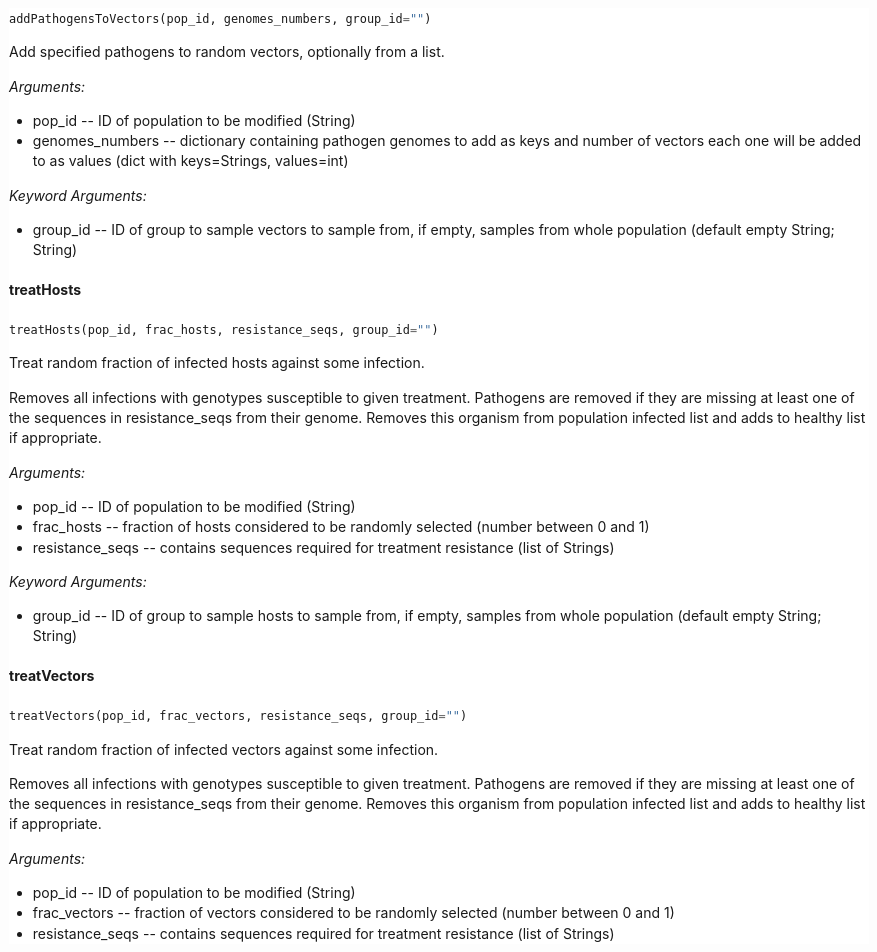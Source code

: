 ```python
addPathogensToVectors(pop_id, genomes_numbers, group_id="")
```


Add specified pathogens to random vectors, optionally from a list.

_Arguments:_
- pop_id -- ID of population to be modified (String)
- genomes_numbers -- dictionary containing pathogen genomes to add as keys
and number of vectors each one will be added to as values (dict with
keys=Strings, values=int)

_Keyword Arguments:_
- group_id -- ID of group to sample vectors to sample from, if empty, samples
from whole population (default empty String; String)

#### treatHosts

```python
treatHosts(pop_id, frac_hosts, resistance_seqs, group_id="")
```


Treat random fraction of infected hosts against some infection.

Removes all infections with genotypes susceptible to given treatment.
Pathogens are removed if they are missing at least one of the sequences
in resistance_seqs from their genome. Removes this organism from
population infected list and adds to healthy list if appropriate.

_Arguments:_
- pop_id -- ID of population to be modified (String)
- frac_hosts -- fraction of hosts considered to be randomly selected
(number between 0 and 1)
- resistance_seqs -- contains sequences required for treatment resistance
(list of Strings)

_Keyword Arguments:_
- group_id -- ID of group to sample hosts to sample from, if empty, samples from
whole population (default empty String; String)

#### treatVectors

```python
treatVectors(pop_id, frac_vectors, resistance_seqs, group_id="")
```


Treat random fraction of infected vectors against some infection.

Removes all infections with genotypes susceptible to given treatment.
Pathogens are removed if they are missing at least one of the sequences
in resistance_seqs from their genome. Removes this organism from
population infected list and adds to healthy list if appropriate.

_Arguments:_
- pop_id -- ID of population to be modified (String)
- frac_vectors -- fraction of vectors considered to be randomly selected
(number between 0 and 1)
- resistance_seqs -- contains sequences required for treatment resistance
(list of Strings)
